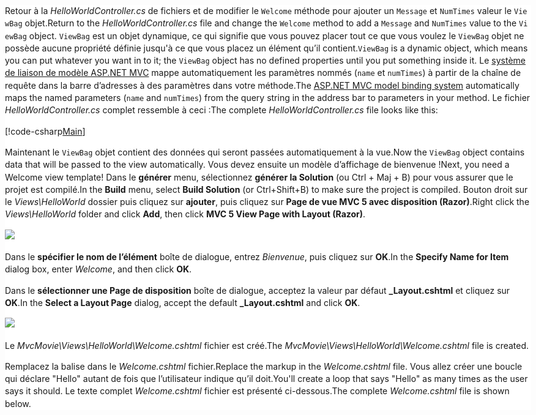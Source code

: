 <span data-ttu-id="c20d9-183">Retour à la *HelloWorldController.cs* de fichiers et de modifier le `Welcome` méthode pour ajouter un `Message` et `NumTimes` valeur le `ViewBag` objet.</span><span class="sxs-lookup"><span data-stu-id="c20d9-183">Return to the *HelloWorldController.cs* file and change the `Welcome` method to add a `Message` and `NumTimes` value to the `ViewBag` object.</span></span> <span data-ttu-id="c20d9-184">`ViewBag` est un objet dynamique, ce qui signifie que vous pouvez placer tout ce que vous voulez le `ViewBag` objet ne possède aucune propriété définie jusqu'à ce que vous placez un élément qu’il contient.</span><span class="sxs-lookup"><span data-stu-id="c20d9-184">`ViewBag` is a dynamic object, which means you can put whatever you want in to it; the `ViewBag` object has no defined properties until you put something inside it.</span></span> <span data-ttu-id="c20d9-185">Le [système de liaison de modèle ASP.NET MVC](http://odetocode.com/Blogs/scott/archive/2009/04/27/6-tips-for-asp-net-mvc-model-binding.aspx) mappe automatiquement les paramètres nommés (`name` et `numTimes`) à partir de la chaîne de requête dans la barre d’adresses à des paramètres dans votre méthode.</span><span class="sxs-lookup"><span data-stu-id="c20d9-185">The [ASP.NET MVC model binding system](http://odetocode.com/Blogs/scott/archive/2009/04/27/6-tips-for-asp-net-mvc-model-binding.aspx) automatically maps the named parameters (`name` and `numTimes`) from the query string in the address bar to parameters in your method.</span></span> <span data-ttu-id="c20d9-186">Le fichier *HelloWorldController.cs* complet ressemble à ceci :</span><span class="sxs-lookup"><span data-stu-id="c20d9-186">The complete *HelloWorldController.cs* file looks like this:</span></span>

[!code-csharp[Main](adding-a-view/samples/sample8.cs)]

<span data-ttu-id="c20d9-187">Maintenant le `ViewBag` objet contient des données qui seront passées automatiquement à la vue.</span><span class="sxs-lookup"><span data-stu-id="c20d9-187">Now the `ViewBag` object contains data that will be passed to the view automatically.</span></span> <span data-ttu-id="c20d9-188">Vous devez ensuite un modèle d’affichage de bienvenue !</span><span class="sxs-lookup"><span data-stu-id="c20d9-188">Next, you need a Welcome view template!</span></span> <span data-ttu-id="c20d9-189">Dans le **générer** menu, sélectionnez **générer la Solution** (ou Ctrl + Maj + B) pour vous assurer que le projet est compilé.</span><span class="sxs-lookup"><span data-stu-id="c20d9-189">In the **Build** menu, select **Build Solution** (or Ctrl+Shift+B) to make sure the project is compiled.</span></span> <span data-ttu-id="c20d9-190">Bouton droit sur le *Views\HelloWorld* dossier puis cliquez sur **ajouter**, puis cliquez sur **Page de vue MVC 5 avec disposition (Razor)**.</span><span class="sxs-lookup"><span data-stu-id="c20d9-190">Right click the *Views\HelloWorld* folder and click **Add**, then click **MVC 5 View Page with Layout (Razor)**.</span></span>
  
![](adding-a-view/_static/image10.png)   
  
<span data-ttu-id="c20d9-191">Dans le **spécifier le nom de l’élément** boîte de dialogue, entrez *Bienvenue*, puis cliquez sur **OK**.</span><span class="sxs-lookup"><span data-stu-id="c20d9-191">In the **Specify Name for Item** dialog box, enter *Welcome*, and then click **OK**.</span></span>   
  
<span data-ttu-id="c20d9-192">Dans le **sélectionner une Page de disposition** boîte de dialogue, acceptez la valeur par défaut  **\_Layout.cshtml** et cliquez sur **OK**.</span><span class="sxs-lookup"><span data-stu-id="c20d9-192">In the **Select a Layout Page** dialog, accept the default **\_Layout.cshtml** and click **OK**.</span></span>  
  
![](adding-a-view/_static/image11.png)   

<span data-ttu-id="c20d9-193">Le *MvcMovie\Views\HelloWorld\Welcome.cshtml* fichier est créé.</span><span class="sxs-lookup"><span data-stu-id="c20d9-193">The *MvcMovie\Views\HelloWorld\Welcome.cshtml* file is created.</span></span>

<span data-ttu-id="c20d9-194">Remplacez la balise dans le *Welcome.cshtml* fichier.</span><span class="sxs-lookup"><span data-stu-id="c20d9-194">Replace the markup in the *Welcome.cshtml* file.</span></span> <span data-ttu-id="c20d9-195">Vous allez créer une boucle qui déclare &quot;Hello&quot; autant de fois que l’utilisateur indique qu’il doit.</span><span class="sxs-lookup"><span data-stu-id="c20d9-195">You'll create a loop that says &quot;Hello&quot; as many times as the user says it should.</span></span> <span data-ttu-id="c20d9-196">Le texte complet *Welcome.cshtml* fichier est présenté ci-dessous.</span><span class="sxs-lookup"><span data-stu-id="c20d9-196">The complete *Welcome.cshtml* file is shown below.</span></span>
